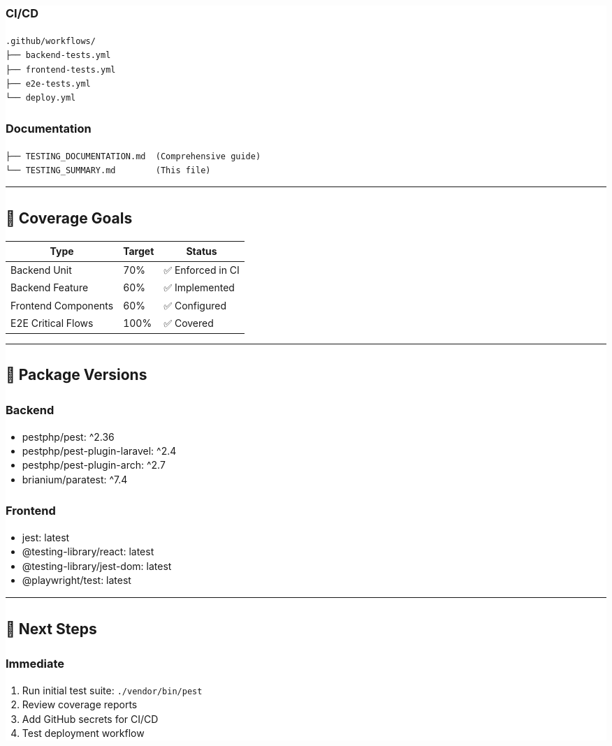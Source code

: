 ### CI/CD
```
.github/workflows/
├── backend-tests.yml
├── frontend-tests.yml
├── e2e-tests.yml
└── deploy.yml
```

### Documentation
```
├── TESTING_DOCUMENTATION.md  (Comprehensive guide)
└── TESTING_SUMMARY.md        (This file)
```

---

## 🎯 Coverage Goals

| Type | Target | Status |
|------|--------|--------|
| Backend Unit | 70% | ✅ Enforced in CI |
| Backend Feature | 60% | ✅ Implemented |
| Frontend Components | 60% | ✅ Configured |
| E2E Critical Flows | 100% | ✅ Covered |

---

## 🔧 Package Versions

### Backend
- pestphp/pest: ^2.36
- pestphp/pest-plugin-laravel: ^2.4
- pestphp/pest-plugin-arch: ^2.7
- brianium/paratest: ^7.4

### Frontend
- jest: latest
- @testing-library/react: latest
- @testing-library/jest-dom: latest
- @playwright/test: latest

---

## 📝 Next Steps

### Immediate
1. Run initial test suite: `./vendor/bin/pest`
2. Review coverage reports
3. Add GitHub secrets for CI/CD
4. Test deployment workflow
